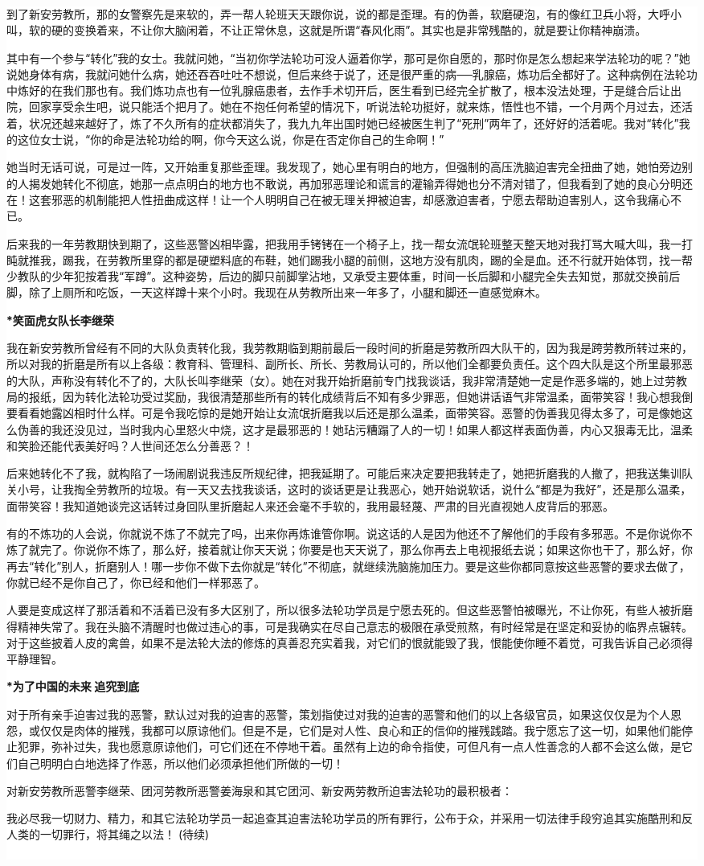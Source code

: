  </p>
 <p>
  到了新安劳教所，那的女警察先是来软的，弄一帮人轮班天天跟你说，说的都是歪理。有的伪善，软磨硬泡，有的像红卫兵小将，大呼小叫，软的硬的变换着来，不让你大脑闲着，不让正常休息，这就是所谓“春风化雨”。其实也是非常残酷的，就是要让你精神崩溃。
 </p>
 <p>
  其中有一个参与“转化”我的女士。我就问她，“当初你学法轮功可没人逼着你学，那可是你自愿的，那时你是怎么想起来学法轮功的呢？”她说她身体有病，我就问她什么病，她还吞吞吐吐不想说，但后来终于说了，还是很严重的病──乳腺癌，炼功后全都好了。这种病例在法轮功中炼好的在我们那也有。我们炼功点也有一位乳腺癌患者，去作手术切开后，医生看到已经完全扩散了，根本没法处理，于是缝合后让出院，回家享受余生吧，说只能活个把月了。她在不抱任何希望的情况下，听说法轮功挺好，就来炼，悟性也不错，一个月两个月过去，还活着，状况还越来越好了，炼了不久所有的症状都消失了，我九九年出国时她已经被医生判了“死刑”两年了，还好好的活着呢。我对“转化”我的这位女士说，“你的命是法轮功给的啊，你今天这么说，你是在否定你自己的生命啊！”
 </p>
 <p>
  她当时无话可说，可是过一阵，又开始重复那些歪理。我发现了，她心里有明白的地方，但强制的高压洗脑迫害完全扭曲了她，她怕旁边别的人揭发她转化不彻底，她那一点点明白的地方也不敢说，再加邪恶理论和谎言的灌输弄得她也分不清对错了，但我看到了她的良心分明还在！这套邪恶的机制能把人性扭曲成这样！让一个人明明自己在被无理关押被迫害，却感激迫害者，宁愿去帮助迫害别人，这令我痛心不已。
 </p>
 <p>
  后来我的一年劳教期快到期了，这些恶警凶相毕露，把我用手铐铐在一个椅子上，找一帮女流氓轮班整天整天地对我打骂大喊大叫，我一打盹就推我，踢我，在劳教所里穿的都是硬塑料底的布鞋，她们踢我小腿的前侧，这地方没有肌肉，踢的全是血。还不行就开始体罚，找一帮少教队的少年犯按着我“军蹲”。这种姿势，后边的脚只前脚掌沾地，又承受主要体重，时间一长后脚和小腿完全失去知觉，那就交换前后脚，除了上厕所和吃饭，一天这样蹲十来个小时。我现在从劳教所出来一年多了，小腿和脚还一直感觉麻木。
 </p>
 <p>
  <b>
   *笑面虎女队长李继荣
  </b>
 </p>
 <p>
  我在新安劳教所曾经有不同的大队负责转化我，我劳教期临到期前最后一段时间的折磨是劳教所四大队干的，因为我是跨劳教所转过来的，所以对我的折磨是所有以上各级：教育科、管理科、副所长、所长、劳教局认可的，所以他们全都要负责任。这个四大队是这个所里最邪恶的大队，声称没有转化不了的，大队长叫李继荣（女）。她在对我开始折磨前专门找我谈话，我非常清楚她一定是作恶多端的，她上过劳教局的报纸，因为转化法轮功受过奖励，我很清楚那些所有的转化成绩背后不知有多少罪恶，但她讲话语气非常温柔，面带笑容！我心想我倒要看看她露凶相时什么样。可是令我吃惊的是她开始让女流氓折磨我以后还是那么温柔，面带笑容。恶警的伪善我见得太多了，可是像她这么伪善的我还没见过，当时我内心里怒火中烧，这才是最邪恶的！她玷污糟蹋了人的一切！如果人都这样表面伪善，内心又狠毒无比，温柔和笑脸还能代表美好吗？人世间还怎么分善恶？！
 </p>
 <p>
  后来她转化不了我，就构陷了一场闹剧说我违反所规纪律，把我延期了。可能后来决定要把我转走了，她把折磨我的人撤了，把我送集训队关小号，让我掏全劳教所的垃圾。有一天又去找我谈话，这时的谈话更是让我恶心，她开始说软话，说什么“都是为我好”，还是那么温柔，面带笑容！我知道她谈完这话转过身回队里折磨起人来还会毫不手软的，我用最轻蔑、严肃的目光直视她人皮背后的邪恶。
 </p>
 <p>
  有的不炼功的人会说，你就说不炼了不就完了吗，出来你再炼谁管你啊。说这话的人是因为他还不了解他们的手段有多邪恶。不是你说你不炼了就完了。你说你不炼了，那么好，接着就让你天天说；你要是也天天说了，那么你再去上电视报纸去说；如果这你也干了，那么好，你再去“转化”别人，折磨别人！哪一步你不做下去你就是“转化”不彻底，就继续洗脑施加压力。要是这些你都同意按这些恶警的要求去做了，你就已经不是你自己了，你已经和他们一样邪恶了。
 </p>
 <p>
  人要是变成这样了那活着和不活着已没有多大区别了，所以很多法轮功学员是宁愿去死的。但这些恶警怕被曝光，不让你死，有些人被折磨得精神失常了。我在头脑不清醒时也做过违心的事，可是我确实在尽自己意志的极限在承受煎熬，有时经常是在坚定和妥协的临界点辗转。对于这些披着人皮的禽兽，如果不是法轮大法的修炼的真善忍充实着我，对它们的恨就能毁了我，恨能使你睡不着觉，可我告诉自己必须得平静理智。
 </p>
 <p>
  <b>
   *为了中国的未来 追究到底
  </b>
 </p>
 <p>
  对于所有亲手迫害过我的恶警，默认过对我的迫害的恶警，策划指使过对我的迫害的恶警和他们的以上各级官员，如果这仅仅是为个人恩怨，或仅仅是肉体的摧残，我都可以原谅他们。但是不是，它们是对人性、良心和正的信仰的摧残践踏。我宁愿忘了这一切，如果他们能停止犯罪，弥补过失，我也愿意原谅他们，可它们还在不停地干着。虽然有上边的命令指使，可但凡有一点人性善念的人都不会这么做，是它们自己明明白白地选择了作恶，所以他们必须承担他们所做的一切！
 </p>
 <p>
  对新安劳教所恶警李继荣、团河劳教所恶警姜海泉和其它团河、新安两劳教所迫害法轮功的最积极者：
 </p>
 <p>
  我必尽我一切财力、精力，和其它法轮功学员一起追查其迫害法轮功学员的所有罪行，公布于众，并采用一切法律手段穷追其实施酷刑和反人类的一切罪行，将其绳之以法！ (待续)
  <br/>
  <span style="color: #ffffff;">
   (http://www.dajiyuan.com)
  </span>
 </p>